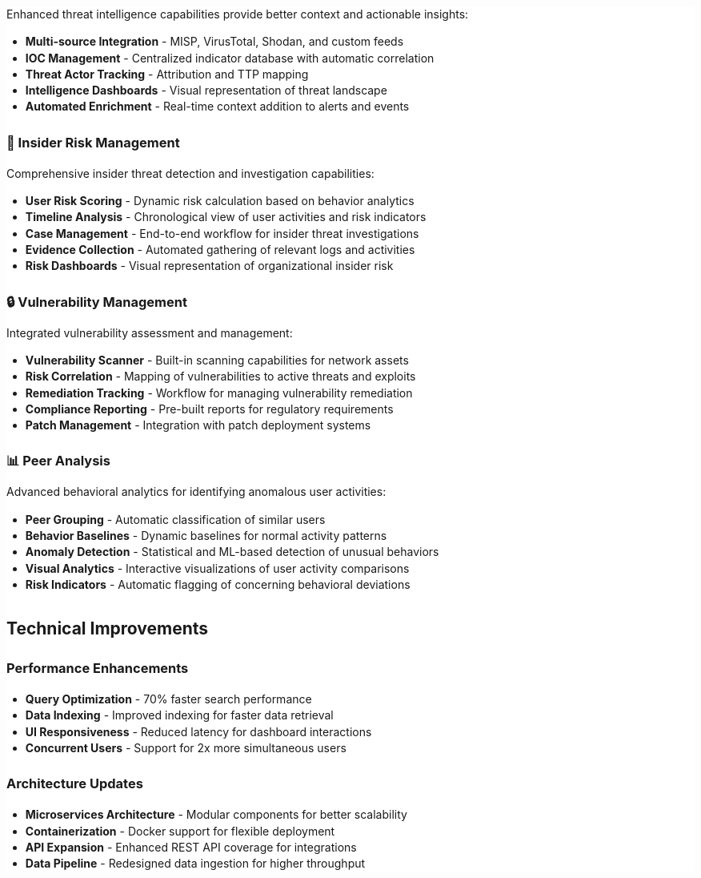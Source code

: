 Enhanced threat intelligence capabilities provide better context and actionable insights:

- **Multi-source Integration** - MISP, VirusTotal, Shodan, and custom feeds
- **IOC Management** - Centralized indicator database with automatic correlation
- **Threat Actor Tracking** - Attribution and TTP mapping
- **Intelligence Dashboards** - Visual representation of threat landscape
- **Automated Enrichment** - Real-time context addition to alerts and events

### 👤 Insider Risk Management

Comprehensive insider threat detection and investigation capabilities:

- **User Risk Scoring** - Dynamic risk calculation based on behavior analytics
- **Timeline Analysis** - Chronological view of user activities and risk indicators
- **Case Management** - End-to-end workflow for insider threat investigations
- **Evidence Collection** - Automated gathering of relevant logs and activities
- **Risk Dashboards** - Visual representation of organizational insider risk

### 🔒 Vulnerability Management

Integrated vulnerability assessment and management:

- **Vulnerability Scanner** - Built-in scanning capabilities for network assets
- **Risk Correlation** - Mapping of vulnerabilities to active threats and exploits
- **Remediation Tracking** - Workflow for managing vulnerability remediation
- **Compliance Reporting** - Pre-built reports for regulatory requirements
- **Patch Management** - Integration with patch deployment systems

### 📊 Peer Analysis

Advanced behavioral analytics for identifying anomalous user activities:

- **Peer Grouping** - Automatic classification of similar users
- **Behavior Baselines** - Dynamic baselines for normal activity patterns
- **Anomaly Detection** - Statistical and ML-based detection of unusual behaviors
- **Visual Analytics** - Interactive visualizations of user activity comparisons
- **Risk Indicators** - Automatic flagging of concerning behavioral deviations

## Technical Improvements

### Performance Enhancements

- **Query Optimization** - 70% faster search performance
- **Data Indexing** - Improved indexing for faster data retrieval
- **UI Responsiveness** - Reduced latency for dashboard interactions
- **Concurrent Users** - Support for 2x more simultaneous users

### Architecture Updates

- **Microservices Architecture** - Modular components for better scalability
- **Containerization** - Docker support for flexible deployment
- **API Expansion** - Enhanced REST API coverage for integrations
- **Data Pipeline** - Redesigned data ingestion for higher throughput
